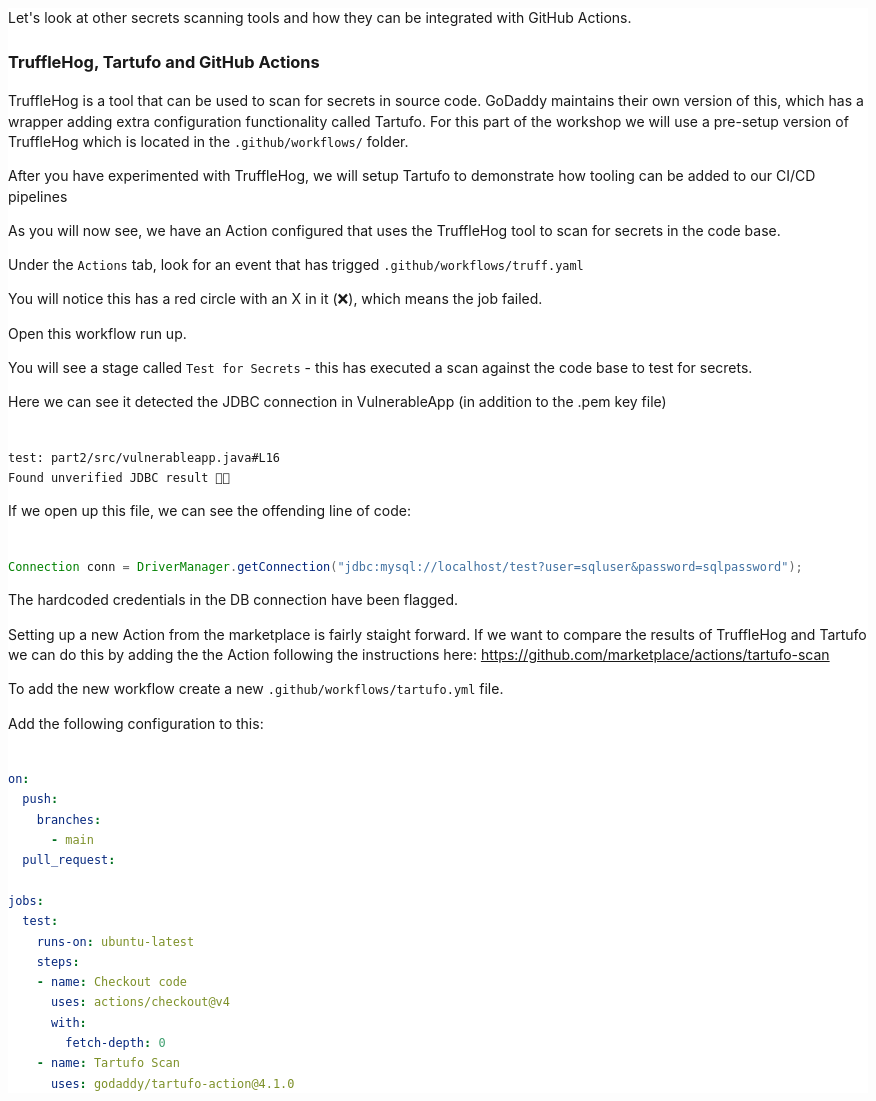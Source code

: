 Let's look at other secrets scanning tools and how they can be integrated with GitHub Actions.


### TruffleHog, Tartufo and GitHub Actions

TruffleHog is a tool that can be used to scan for secrets in source code. GoDaddy maintains their own version of this, which has a wrapper adding extra configuration functionality called Tartufo. For this part of the workshop we will use a pre-setup version of TruffleHog which is located in the `.github/workflows/` folder.

After you have experimented with TruffleHog, we will setup Tartufo to demonstrate how tooling can be added to our CI/CD pipelines

As you will now see, we have an Action configured that uses the TruffleHog tool to scan for secrets in the code base.

Under the `Actions` tab, look for an event that has trigged `.github/workflows/truff.yaml `

You will notice this has a red circle with an X in it (❌), which means the job failed. 

Open this workflow run up.

You will see a stage called `Test for Secrets` - this has executed a scan against the code base to test for secrets.

Here we can see it detected the JDBC connection in VulnerableApp (in addition to the .pem key file)

```console

test: part2/src/vulnerableapp.java#L16
Found unverified JDBC result 🐷🔑

```

If we open up this file, we can see the offending line of code:

```java

Connection conn = DriverManager.getConnection("jdbc:mysql://localhost/test?user=sqluser&password=sqlpassword");

```

The hardcoded credentials in the DB connection have been flagged.

Setting up a new Action from the marketplace is fairly staight forward. If we want to compare the results of TruffleHog and Tartufo we can do this by adding the 
the Action following the instructions here: https://github.com/marketplace/actions/tartufo-scan

To add the new workflow create a new `.github/workflows/tartufo.yml` file.

Add the following configuration to this:

```yaml
 
on:
  push:
    branches:
      - main
  pull_request:

jobs:
  test:
    runs-on: ubuntu-latest
    steps:
    - name: Checkout code
      uses: actions/checkout@v4
      with:
        fetch-depth: 0
    - name: Tartufo Scan
      uses: godaddy/tartufo-action@4.1.0

```